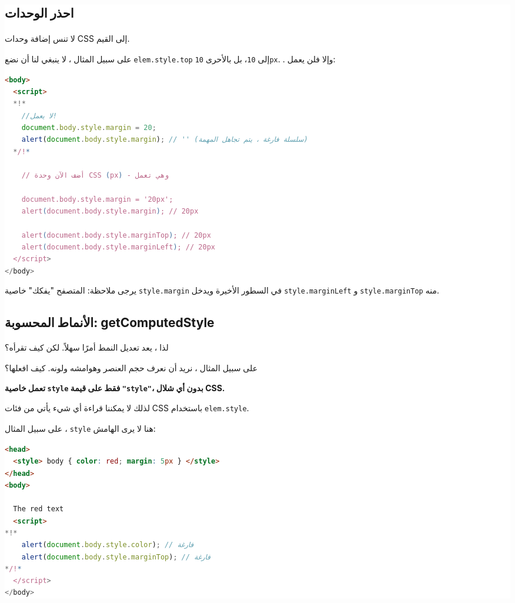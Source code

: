 ## احذر الوحدات

لا تنس إضافة وحدات CSS إلى القيم.

على سبيل المثال ، لا ينبغي لنا أن نضع `elem.style.top` إلى `10`، بل بالأحرى `10px`. . وإلا فلن يعمل:

```html run height=100
<body>
  <script>
  *!*
    //لا يعمل!
    document.body.style.margin = 20;
    alert(document.body.style.margin); // '' (سلسلة فارغة ، يتم تجاهل المهمة)
  */!*

    // أضف الآن وحدة CSS (px) - وهي تعمل

    document.body.style.margin = '20px';
    alert(document.body.style.margin); // 20px

    alert(document.body.style.marginTop); // 20px
    alert(document.body.style.marginLeft); // 20px
  </script>
</body>
```

يرجى ملاحظة: المتصفح "يفكك" خاصية `style.margin` في السطور الأخيرة ويدخل `style.marginLeft` و `style.marginTop` منه.

## الأنماط المحسوبة: getComputedStyle

لذا ، يعد تعديل النمط أمرًا سهلاً. لكن كيف تقرأه؟

على سبيل المثال ، نريد أن نعرف حجم العنصر وهوامشه ولونه. كيف افعلها؟

**تعمل خاصية `style` فقط على قيمة `"style"`، بدون أي شلال CSS.**

لذلك لا يمكننا قراءة أي شيء يأتي من فئات CSS باستخدام `elem.style`.

على سبيل المثال ، `style` هنا لا يرى الهامش:

```html run height=60 no-beautify
<head>
  <style> body { color: red; margin: 5px } </style>
</head>
<body>

  The red text
  <script>
*!*
    alert(document.body.style.color); // فارغة
    alert(document.body.style.marginTop); // فارغة
*/!*
  </script>
</body>
```
